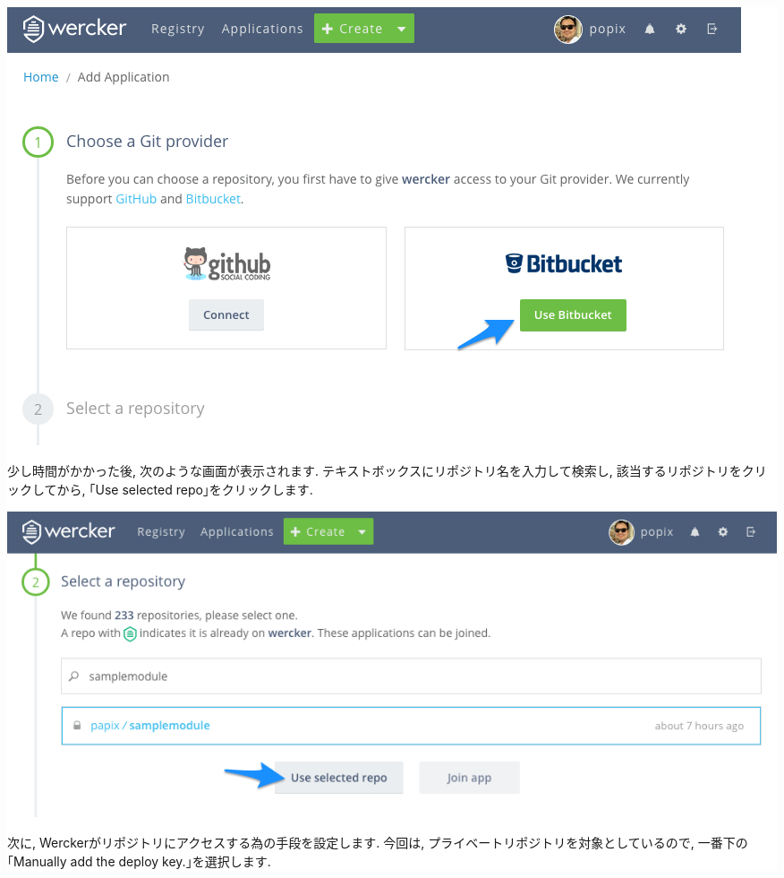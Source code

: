![](/ci/wercker/14.png)

少し時間がかかった後, 次のような画面が表示されます.
テキストボックスにリポジトリ名を入力して検索し, 該当するリポジトリをクリックしてから, ｢Use selected repo｣をクリックします.

![](/ci/wercker/15.png)

次に, Werckerがリポジトリにアクセスする為の手段を設定します.
今回は, プライベートリポジトリを対象としているので, 一番下の｢Manually add the deploy key.｣を選択します.
